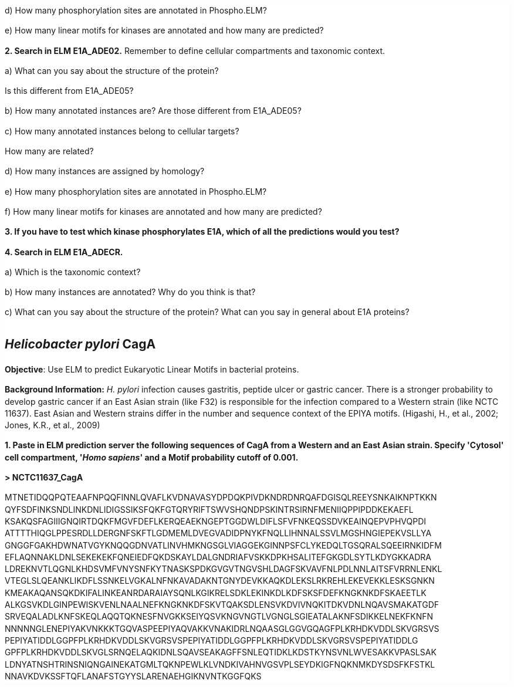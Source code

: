 d\) How many phosphorylation sites are annotated in Phospho.ELM?

e\) How many linear motifs for kinases are annotated and how many are
predicted?

**2. Search in ELM E1A\_ADE02.** Remember to define cellular
compartments and taxonomic context.

a\) What can you say about the structure of the protein?

Is this different from E1A\_ADE05?

b\) How many annotated instances are? Are those different from
E1A\_ADE05?

c\) How many annotated instances belong to cellular targets?

How many are related?

d\) How many instances are assigned by homology?

e\) How many phosphorylation sites are annotated in Phospho.ELM?

f\) How many linear motifs for kinases are annotated and how many are
predicted?

**3. If you have to test which kinase phosphorylates E1A, which of all
the predictions would you test?**

**4. Search in ELM E1A\_ADECR.**

a\) Which is the taxonomic context?

b\) How many instances are annotated? Why do you think is that?

c\) What can you say about the structure of the protein? What can you say
in general about E1A proteins?

***Helicobacter pylori* CagA**
------------------------------

**Objective**: Use ELM to predict Eukaryotic Linear Motifs in bacterial
proteins.

**Background Information:** *H. pylori* infection causes gastritis,
peptide ulcer or gastric cancer. There is a stronger probability to
develop gastric cancer if an East Asian strain (like F32) is responsible
for the infection compared to a Western strain (like NCTC 11637). East
Asian and Western strains differ in the number and sequence context of
the EPIYA motifs. (Higashi, H., et al., 2002; Jones, K.R., et al., 2009)

**1. Paste in ELM prediction server the following sequences of CagA from
a Western and an East Asian strain. Specify 'Cytosol' cell compartment,
'*Homo sapiens*' and a Motif probability cutoff of 0.001.**

**\> NCTC11637\_CagA**

MTNETIDQQPQTEAAFNPQQFINNLQVAFLKVDNAVASYDPDQKPIVDKNDRDNRQAFDGISQLREEYSNKAIKNPTKKN
QYFSDFINKSNDLINKDNLIDIGSSIKSFQKFGTQRYRIFTSWVSHQNDPSKINTRSIRNFMENIIQPPIPDDKEKAEFL
KSAKQSFAGIIIGNQIRTDQKFMGVFDEFLKERQEAEKNGEPTGGDWLDIFLSFVFNKEQSSDVKEAINQEPVPHVQPDI
ATTTTHIQGLPPESRDLLDERGNFSKFTLGDMEMLDVEGVADIDPNYKFNQLLIHNNALSSVLMGSHNGIEPEKVSLLYA
GNGGFGAKHDWNATVGYKNQQGDNVATLINVHMKNGSGLVIAGGEKGINNPSFCLYKEDQLTGSQRALSQEEIRNKIDFM
EFLAQNNAKLDNLSEKEKEKFQNEIEDFQKDSKAYLDALGNDRIAFVSKKDPKHSALITEFGKGDLSYTLKDYGKKADRA
LDREKNVTLQGNLKHDSVMFVNYSNFKYTNASKSPDKGVGVTNGVSHLDAGFSKVAVFNLPDLNNLAITSFVRRNLENKL
VTEGLSLQEANKLIKDFLSSNKELVGKALNFNKAVADAKNTGNYDEVKKAQKDLEKSLRKREHLEKEVEKKLESKSGNKN
KMEAKAQANSQKDKIFALINKEANRDARAIAYSQNLKGIKRELSDKLEKINKDLKDFSKSFDEFKNGKNKDFSKAEETLK
ALKGSVKDLGINPEWISKVENLNAALNEFKNGKNKDFSKVTQAKSDLENSVKDVIVNQKITDKVDNLNQAVSMAKATGDF
SRVEQALADLKNFSKEQLAQQTQKNESFNVGKKSEIYQSVKNGVNGTLVGNGLSGIEATALAKNFSDIKKELNEKFKNFN
NNNNNGLENEPIYAKVNKKKTGQVASPEEPIYAQVAKKVNAKIDRLNQAASGLGGVGQAGFPLKRHDKVDDLSKVGRSVS
PEPIYATIDDLGGPFPLKRHDKVDDLSKVGRSVSPEPIYATIDDLGGPFPLKRHDKVDDLSKVGRSVSPEPIYATIDDLG
GPFPLKRHDKVDDLSKVGLSRNQELAQKIDNLSQAVSEAKAGFFSNLEQTIDKLKDSTKYNSVNLWVESAKKVPASLSAK
LDNYATNSHTRINSNIQNGAINEKATGMLTQKNPEWLKLVNDKIVAHNVGSVPLSEYDKIGFNQKNMKDYSDSFKFSTKL
NNAVKDVKSSFTQFLANAFSTGYYSLARENAEHGIKNVNTKGGFQKS